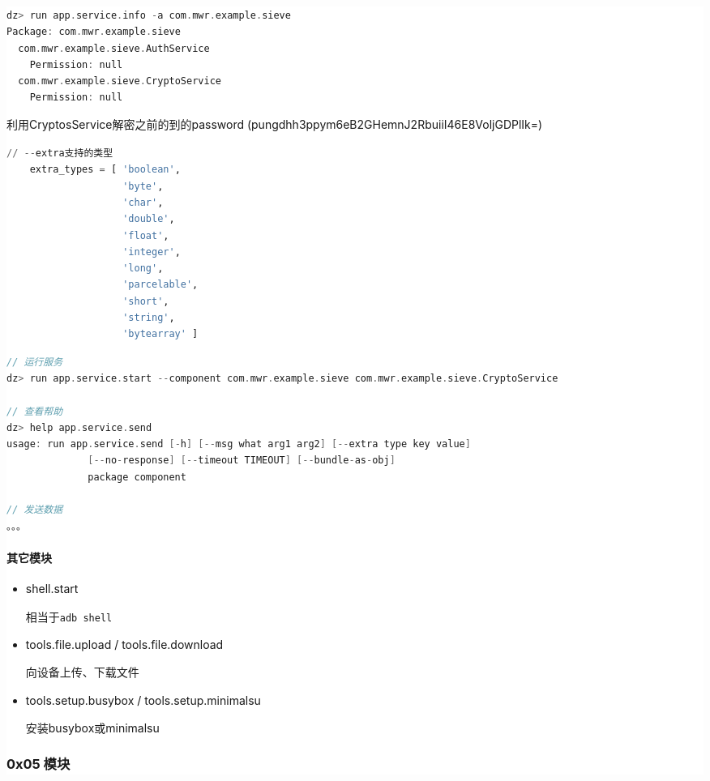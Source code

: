 ```c
dz> run app.service.info -a com.mwr.example.sieve
Package: com.mwr.example.sieve
  com.mwr.example.sieve.AuthService
    Permission: null
  com.mwr.example.sieve.CryptoService
    Permission: null
```

利用CryptosService解密之前的到的password (pungdhh3ppym6eB2GHemnJ2RbuiiI46E8VoljGDPlIk=)

```python
// --extra支持的类型
    extra_types = [ 'boolean',
                    'byte',
                    'char',
                    'double',
                    'float',
                    'integer',
                    'long',
                    'parcelable',
                    'short',
                    'string',
                    'bytearray' ]
```



```c
// 运行服务
dz> run app.service.start --component com.mwr.example.sieve com.mwr.example.sieve.CryptoService

// 查看帮助
dz> help app.service.send
usage: run app.service.send [-h] [--msg what arg1 arg2] [--extra type key value]
              [--no-response] [--timeout TIMEOUT] [--bundle-as-obj]
              package component

// 发送数据
。。。
```

#### 其它模块

- shell.start

  相当于`adb shell`

- tools.file.upload / tools.file.download

  向设备上传、下载文件

- tools.setup.busybox / tools.setup.minimalsu

  安装busybox或minimalsu

### 0x05 模块
